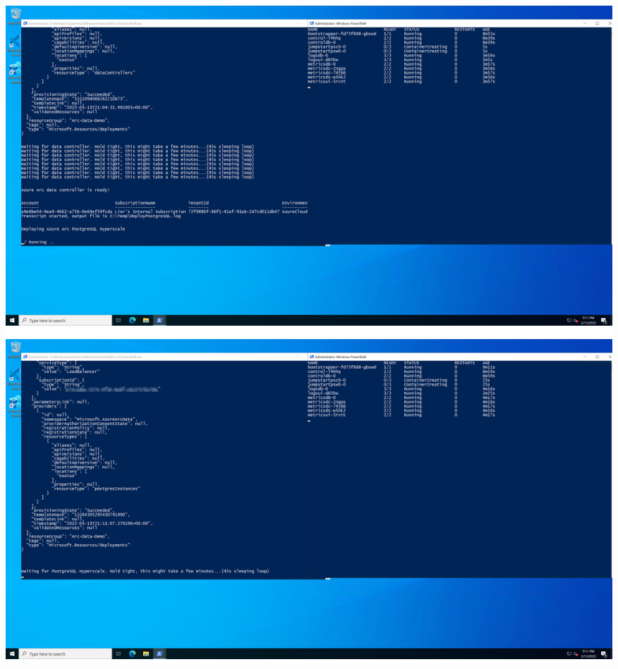   ![Screenshot showing the PowerShell logon script run](./24.png)

  ![Screenshot showing the PowerShell logon script run](./25.png)
